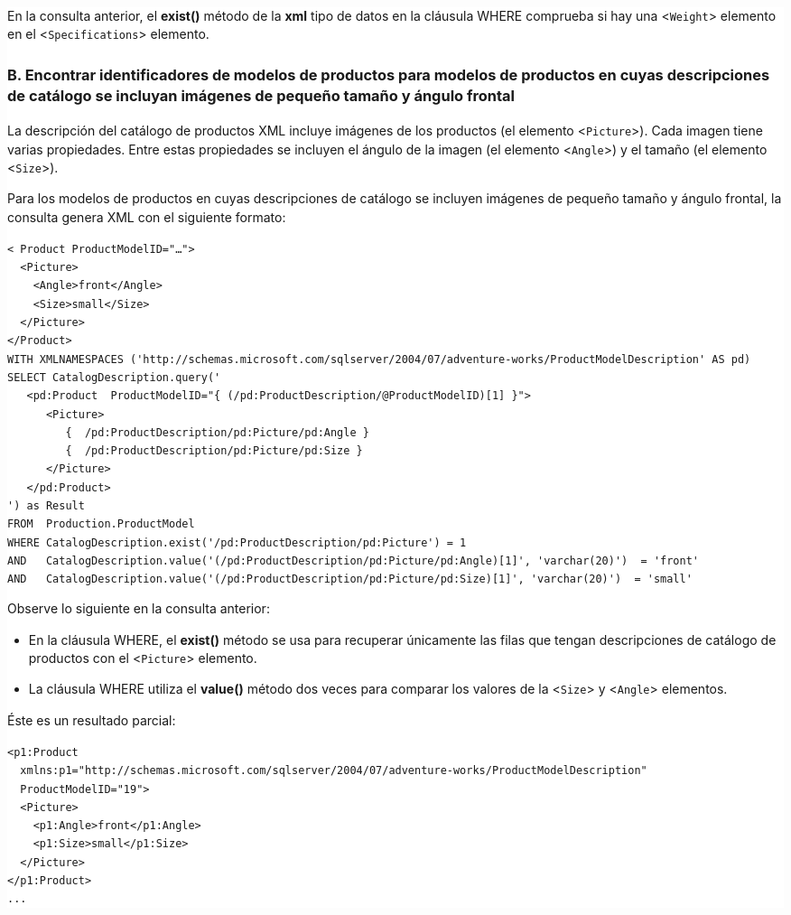  En la consulta anterior, el **exist()** método de la **xml** tipo de datos en la cláusula WHERE comprueba si hay una <`Weight`> elemento en el <`Specifications`> elemento.  
  
### <a name="b-find-product-model-ids-for-product-models-whose-catalog-descriptions-include-front-angle-and-small-size-pictures"></a>B. Encontrar identificadores de modelos de productos para modelos de productos en cuyas descripciones de catálogo se incluyan imágenes de pequeño tamaño y ángulo frontal  
 La descripción del catálogo de productos XML incluye imágenes de los productos (el elemento <`Picture`>). Cada imagen tiene varias propiedades. Entre estas propiedades se incluyen el ángulo de la imagen (el elemento <`Angle`>) y el tamaño (el elemento <`Size`>).  
  
 Para los modelos de productos en cuyas descripciones de catálogo se incluyen imágenes de pequeño tamaño y ángulo frontal, la consulta genera XML con el siguiente formato:  
  
```  
< Product ProductModelID="…">  
  <Picture>  
    <Angle>front</Angle>  
    <Size>small</Size>  
  </Picture>  
</Product>  
WITH XMLNAMESPACES ('http://schemas.microsoft.com/sqlserver/2004/07/adventure-works/ProductModelDescription' AS pd)  
SELECT CatalogDescription.query('  
   <pd:Product  ProductModelID="{ (/pd:ProductDescription/@ProductModelID)[1] }">  
      <Picture>  
         {  /pd:ProductDescription/pd:Picture/pd:Angle }   
         {  /pd:ProductDescription/pd:Picture/pd:Size }   
      </Picture>  
   </pd:Product>  
') as Result  
FROM  Production.ProductModel  
WHERE CatalogDescription.exist('/pd:ProductDescription/pd:Picture') = 1  
AND   CatalogDescription.value('(/pd:ProductDescription/pd:Picture/pd:Angle)[1]', 'varchar(20)')  = 'front'  
AND   CatalogDescription.value('(/pd:ProductDescription/pd:Picture/pd:Size)[1]', 'varchar(20)')  = 'small'  
```  
  
 Observe lo siguiente en la consulta anterior:  
  
-   En la cláusula WHERE, el **exist()** método se usa para recuperar únicamente las filas que tengan descripciones de catálogo de productos con el <`Picture`> elemento.  
  
-   La cláusula WHERE utiliza el **value()** método dos veces para comparar los valores de la <`Size`> y <`Angle`> elementos.  
  
 Éste es un resultado parcial:  
  
```  
<p1:Product   
  xmlns:p1="http://schemas.microsoft.com/sqlserver/2004/07/adventure-works/ProductModelDescription"   
  ProductModelID="19">  
  <Picture>  
    <p1:Angle>front</p1:Angle>  
    <p1:Size>small</p1:Size>  
  </Picture>  
</p1:Product>  
...  
```  
  